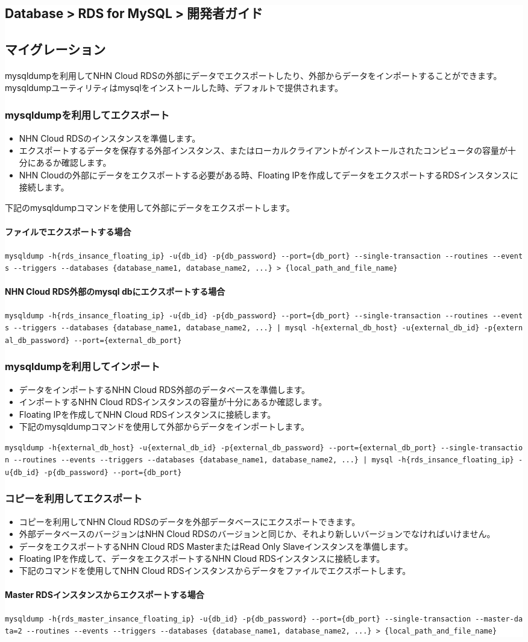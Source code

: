 ## Database > RDS for MySQL > 開発者ガイド

## マイグレーション

mysqldumpを利用してNHN Cloud RDSの外部にデータでエクスポートしたり、外部からデータをインポートすることができます。mysqldumpユーティリティはmysqlをインストールした時、デフォルトで提供されます。

### mysqldumpを利用してエクスポート

* NHN Cloud RDSのインスタンスを準備します。
* エクスポートするデータを保存する外部インスタンス、またはローカルクライアントがインストールされたコンピュータの容量が十分にあるか確認します。
* NHN Cloudの外部にデータをエクスポートする必要がある時、Floating IPを作成してデータをエクスポートするRDSインスタンスに接続します。

下記のmysqldumpコマンドを使用して外部にデータをエクスポートします。

#### ファイルでエクスポートする場合
```
mysqldump -h{rds_insance_floating_ip} -u{db_id} -p{db_password} --port={db_port} --single-transaction --routines --events --triggers --databases {database_name1, database_name2, ...} > {local_path_and_file_name}
```

#### NHN Cloud RDS外部のmysql dbにエクスポートする場合
```
mysqldump -h{rds_insance_floating_ip} -u{db_id} -p{db_password} --port={db_port} --single-transaction --routines --events --triggers --databases {database_name1, database_name2, ...} | mysql -h{external_db_host} -u{external_db_id} -p{external_db_password} --port={external_db_port}
```

### mysqldumpを利用してインポート

* データをインポートするNHN Cloud RDS外部のデータベースを準備します。
* インポートするNHN Cloud RDSインスタンスの容量が十分にあるか確認します。
* Floating IPを作成してNHN Cloud RDSインスタンスに接続します。
* 下記のmysqldumpコマンドを使用して外部からデータをインポートします。

```
mysqldump -h{external_db_host} -u{external_db_id} -p{external_db_password} --port={external_db_port} --single-transaction --routines --events --triggers --databases {database_name1, database_name2, ...} | mysql -h{rds_insance_floating_ip} -u{db_id} -p{db_password} --port={db_port} 
```

### コピーを利用してエクスポート

* コピーを利用してNHN Cloud RDSのデータを外部データベースにエクスポートできます。
* 外部データベースのバージョンはNHN Cloud RDSのバージョンと同じか、それより新しいバージョンでなければいけません。
* データをエクスポートするNHN Cloud RDS MasterまたはRead Only Slaveインスタンスを準備します。
* Floating IPを作成して、データをエクスポートするNHN Cloud RDSインスタンスに接続します。
* 下記のコマンドを使用してNHN Cloud RDSインスタンスからデータをファイルでエクスポートします。

#### Master RDSインスタンスからエクスポートする場合

```
mysqldump -h{rds_master_insance_floating_ip} -u{db_id} -p{db_password} --port={db_port} --single-transaction --master-data=2 --routines --events --triggers --databases {database_name1, database_name2, ...} > {local_path_and_file_name}
```
